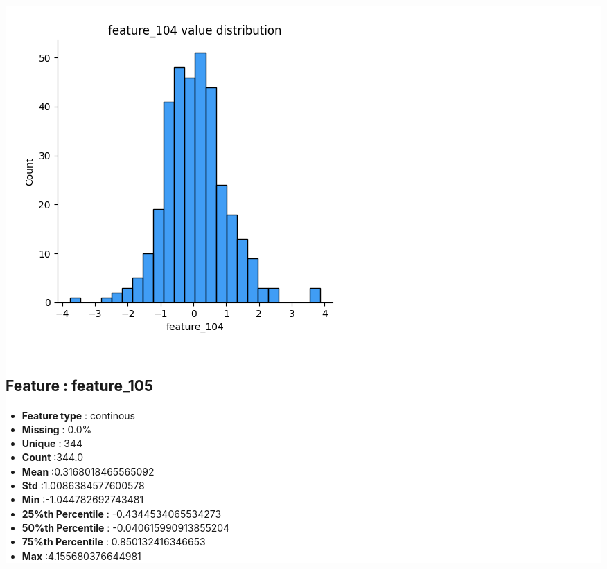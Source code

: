 ![](feature_104.png)
## Feature : feature_105
- **Feature type** : continous
- **Missing** : 0.0%
- **Unique** : 344
- **Count** :344.0
- **Mean** :0.3168018465565092
- **Std** :1.0086384577600578
- **Min** :-1.044782692743481
- **25%th Percentile** : -0.4344534065534273
- **50%th Percentile** : -0.040615990913855204
- **75%th Percentile** : 0.850132416346653
- **Max** :4.155680376644981

